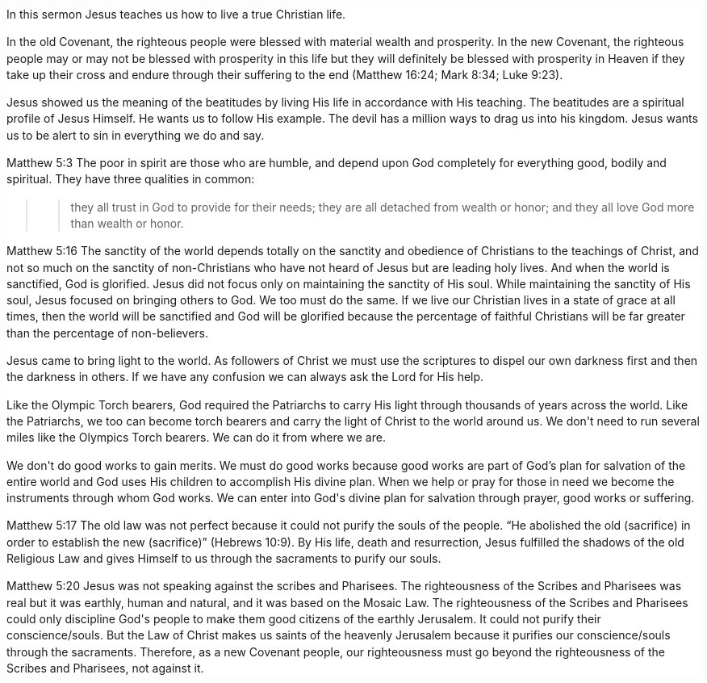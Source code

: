In this sermon Jesus teaches us how to live a true Christian life.

In the old Covenant, the righteous people were blessed with material wealth and prosperity.
In the new Covenant, the righteous people may or may not be blessed with prosperity in this life but they will definitely be blessed with prosperity in Heaven if they take up their cross and endure through their suffering to the end (Matthew 16:24; Mark 8:34; Luke 9:23).

Jesus showed us the meaning of the beatitudes by living His life in accordance with His teaching.  The beatitudes are a spiritual profile of Jesus Himself. He wants us to follow His example.
The devil has a million ways to drag us into his kingdom. Jesus wants us to be alert to sin in everything we do and say.

Matthew 5:3
The poor in spirit are those who are humble, and depend upon God completely for everything good, bodily and spiritual. They have three qualities in common:

> > they all trust in God to provide for their needs;
> > they are all detached from wealth or honor; and
> > they all love God more than wealth or honor.

Matthew 5:16
The sanctity of the world depends totally on the sanctity and obedience of Christians to the teachings of Christ, and not so much on the sanctity of non-Christians who have not heard of Jesus but are leading holy lives.
And when the world is sanctified, God is glorified.
Jesus did not focus only on maintaining the sanctity of His soul.  While maintaining the sanctity of His soul, Jesus focused on bringing others to God.
We too must do the same.
If we live our Christian lives in a state of grace at all times, then the world will be sanctified and God will be glorified because the percentage of faithful Christians will be far greater than the percentage of non-believers.

Jesus came to bring light to the world.
As followers of Christ we must use the scriptures to dispel our own darkness first and then the darkness in others.
If we have any confusion we can always ask the Lord for His help.

Like the Olympic Torch bearers, God required the Patriarchs to carry His light  through thousands of years across the world.
Like the Patriarchs, we too can become torch bearers and carry the light of Christ to the world around us.  We don't need to run several miles like the Olympics Torch bearers. We can do it from where we are.

We don't do good works to gain merits.
We must do good works because good works are part of God’s plan for salvation of the entire world and God uses His children to accomplish His divine plan.
When we help or pray for those in need we become the instruments through whom God works. We can enter into God's divine plan for salvation through prayer, good works or suffering.

Matthew 5:17
The old law was not perfect because it could not purify the souls of the people.
“He abolished the old (sacrifice) in order to establish the new (sacrifice)” (Hebrews 10:9).
By His life, death and resurrection, Jesus fulfilled the shadows of the old Religious Law and gives Himself to us through the sacraments to purify our souls.

Matthew 5:20
Jesus was not speaking against the scribes and Pharisees.
The righteousness of the Scribes and Pharisees was real but it was earthly, human and natural, and it was based on the Mosaic Law.
The righteousness of the Scribes and Pharisees could only discipline God's people to make them good citizens of the earthly Jerusalem.  It could not purify their conscience/souls.  But the Law of Christ makes us saints of the heavenly Jerusalem because it purifies our conscience/souls through the sacraments.
Therefore, as a new Covenant people, our righteousness must go beyond the righteousness of the Scribes and Pharisees, not against it.
